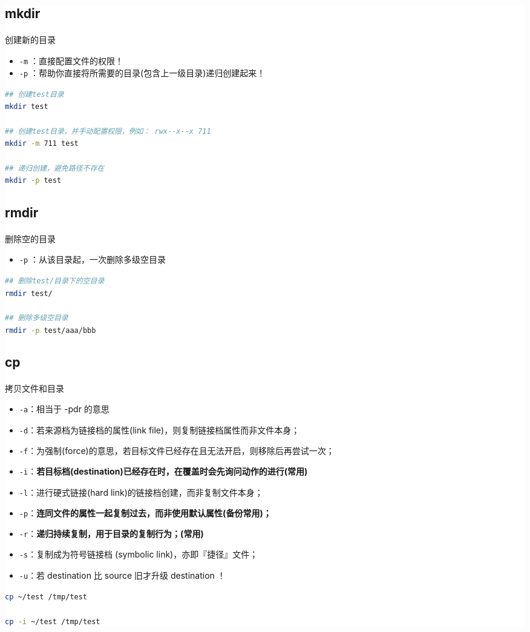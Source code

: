 ## mkdir

创建新的目录

- `-m` ：直接配置文件的权限！
- `-p` ：帮助你直接将所需要的目录(包含上一级目录)递归创建起来！

```bash
## 创建test目录
mkdir test

## 创建test目录，并手动配置权限，例如： rwx--x--x 711
mkdir -m 711 test

## 递归创建，避免路径不存在
mkdir -p test

```

## rmdir

删除空的目录

- `-p` ：从该目录起，一次删除多级空目录

```bash
## 删除test/目录下的空目录
rmdir test/

## 删除多级空目录
rmdir -p test/aaa/bbb
```

## cp

拷贝文件和目录

- `-a`：相当于 -pdr 的意思

- `-d`：若来源档为链接档的属性(link file)，则复制链接档属性而非文件本身；

- `-f`：为强制(force)的意思，若目标文件已经存在且无法开启，则移除后再尝试一次；

- `-i`：**若目标档(destination)已经存在时，在覆盖时会先询问动作的进行(常用)**

- `-l`：进行硬式链接(hard link)的链接档创建，而非复制文件本身；

- `-p`：**连同文件的属性一起复制过去，而非使用默认属性(备份常用)；**

- `-r`：**递归持续复制，用于目录的复制行为；(常用)**

- `-s`：复制成为符号链接档 (symbolic link)，亦即『捷径』文件；

- `-u`：若 destination 比 source 旧才升级 destination ！

```bash
cp ~/test /tmp/test

cp -i ~/test /tmp/test
```
